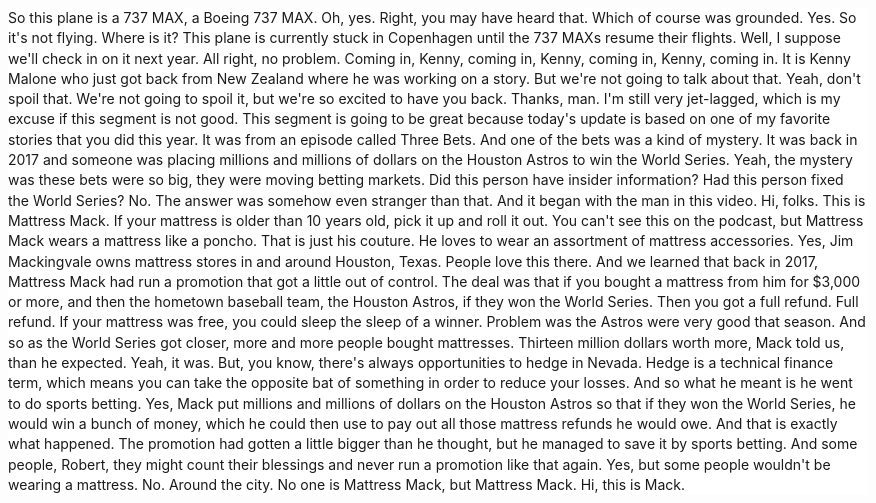 So this plane is a 737 MAX, a Boeing 737 MAX.
Oh, yes.
Right, you may have heard that.
Which of course was grounded.
Yes.
So it's not flying. Where is it?
This plane is currently stuck in Copenhagen until the 737 MAXs resume their flights.
Well, I suppose we'll check in on it next year.
All right, no problem.
Coming in, Kenny, coming in, Kenny, coming in, Kenny, coming in.
It is Kenny Malone who just got back from New Zealand
where he was working on a story.
But we're not going to talk about that.
Yeah, don't spoil that.
We're not going to spoil it, but we're so excited to have you back.
Thanks, man.
I'm still very jet-lagged, which is my excuse if this segment is not good.
This segment is going to be great because today's update is based on one of my favorite stories that you did this year.
It was from an episode called Three Bets.
And one of the bets was a kind of mystery.
It was back in 2017 and someone was placing millions and millions of dollars on the Houston Astros to win the World Series.
Yeah, the mystery was these bets were so big, they were moving betting markets.
Did this person have insider information?
Had this person fixed the World Series?
No.
The answer was somehow even stranger than that.
And it began with the man in this video.
Hi, folks.
This is Mattress Mack.
If your mattress is older than 10 years old, pick it up and roll it out.
You can't see this on the podcast, but Mattress Mack wears a mattress like a poncho.
That is just his couture.
He loves to wear an assortment of mattress accessories.
Yes, Jim Mackingvale owns mattress stores in and around Houston, Texas.
People love this there.
And we learned that back in 2017, Mattress Mack had run a promotion that got a little out of control.
The deal was that if you bought a mattress from him for $3,000 or more, and then the hometown baseball team, the Houston Astros, if they won the World Series.
Then you got a full refund.
Full refund.
If your mattress was free, you could sleep the sleep of a winner.
Problem was the Astros were very good that season.
And so as the World Series got closer, more and more people bought mattresses.
Thirteen million dollars worth more, Mack told us, than he expected.
Yeah, it was. But, you know, there's always opportunities to hedge in Nevada.
Hedge is a technical finance term, which means you can take the opposite bat of something in order to reduce your losses.
And so what he meant is he went to do sports betting.
Yes, Mack put millions and millions of dollars on the Houston Astros so that if they won the World Series, he would win a bunch of money, which he could then use to pay out all those mattress refunds he would owe.
And that is exactly what happened.
The promotion had gotten a little bigger than he thought, but he managed to save it by sports betting.
And some people, Robert, they might count their blessings and never run a promotion like that again.
Yes, but some people wouldn't be wearing a mattress.
No.
Around the city.
No one is Mattress Mack, but Mattress Mack.
Hi, this is Mack.